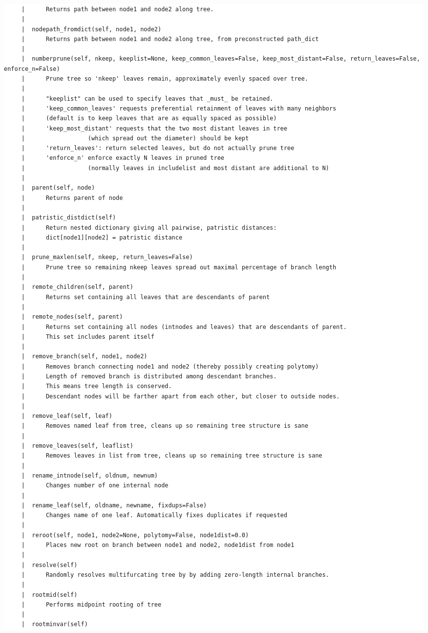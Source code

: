 ```
     |      Returns path between node1 and node2 along tree.
     |  
     |  nodepath_fromdict(self, node1, node2)
     |      Returns path between node1 and node2 along tree, from preconstructed path_dict
     |  
     |  numberprune(self, nkeep, keeplist=None, keep_common_leaves=False, keep_most_distant=False, return_leaves=False, enforce_n=False)
     |      Prune tree so 'nkeep' leaves remain, approximately evenly spaced over tree.
     |      
     |      "keeplist" can be used to specify leaves that _must_ be retained.
     |      'keep_common_leaves' requests preferential retainment of leaves with many neighbors
     |      (default is to keep leaves that are as equally spaced as possible)
     |      'keep_most_distant' requests that the two most distant leaves in tree
     |                  (which spread out the diameter) should be kept
     |      'return_leaves': return selected leaves, but do not actually prune tree
     |      'enforce_n' enforce exactly N leaves in pruned tree
     |                  (normally leaves in includelist and most distant are additional to N)
     |  
     |  parent(self, node)
     |      Returns parent of node
     |  
     |  patristic_distdict(self)
     |      Return nested dictionary giving all pairwise, patristic distances:
     |      dict[node1][node2] = patristic distance
     |  
     |  prune_maxlen(self, nkeep, return_leaves=False)
     |      Prune tree so remaining nkeep leaves spread out maximal percentage of branch length
     |  
     |  remote_children(self, parent)
     |      Returns set containing all leaves that are descendants of parent
     |  
     |  remote_nodes(self, parent)
     |      Returns set containing all nodes (intnodes and leaves) that are descendants of parent.
     |      This set includes parent itself
     |  
     |  remove_branch(self, node1, node2)
     |      Removes branch connecting node1 and node2 (thereby possibly creating polytomy)
     |      Length of removed branch is distributed among descendant branches.
     |      This means tree length is conserved.
     |      Descendant nodes will be farther apart from each other, but closer to outside nodes.
     |  
     |  remove_leaf(self, leaf)
     |      Removes named leaf from tree, cleans up so remaining tree structure is sane
     |  
     |  remove_leaves(self, leaflist)
     |      Removes leaves in list from tree, cleans up so remaining tree structure is sane
     |  
     |  rename_intnode(self, oldnum, newnum)
     |      Changes number of one internal node
     |  
     |  rename_leaf(self, oldname, newname, fixdups=False)
     |      Changes name of one leaf. Automatically fixes duplicates if requested
     |  
     |  reroot(self, node1, node2=None, polytomy=False, node1dist=0.0)
     |      Places new root on branch between node1 and node2, node1dist from node1
     |  
     |  resolve(self)
     |      Randomly resolves multifurcating tree by by adding zero-length internal branches.
     |  
     |  rootmid(self)
     |      Performs midpoint rooting of tree
     |  
     |  rootminvar(self)
```